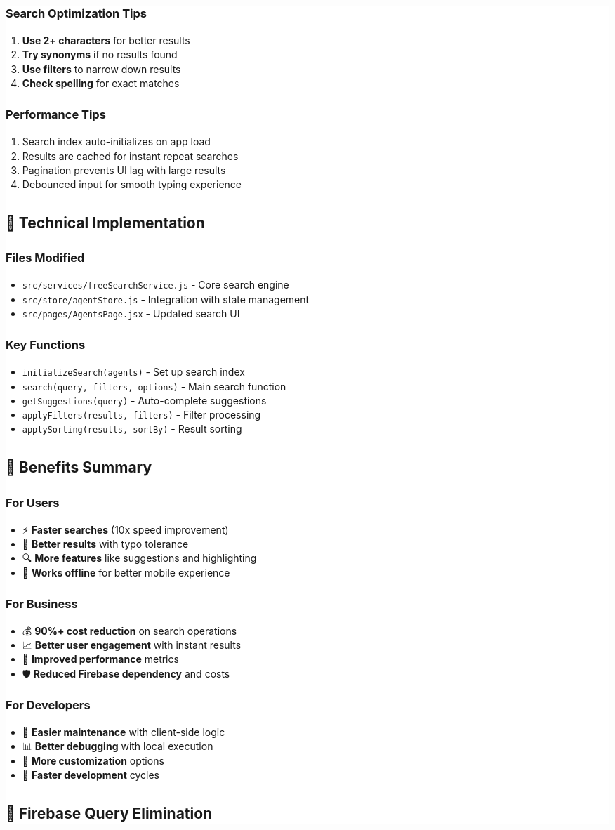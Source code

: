 ### Search Optimization Tips
1. **Use 2+ characters** for better results
2. **Try synonyms** if no results found
3. **Use filters** to narrow down results
4. **Check spelling** for exact matches

### Performance Tips
1. Search index auto-initializes on app load
2. Results are cached for instant repeat searches
3. Pagination prevents UI lag with large results
4. Debounced input for smooth typing experience

## 🔧 Technical Implementation

### Files Modified
- `src/services/freeSearchService.js` - Core search engine
- `src/store/agentStore.js` - Integration with state management
- `src/pages/AgentsPage.jsx` - Updated search UI

### Key Functions
- `initializeSearch(agents)` - Set up search index
- `search(query, filters, options)` - Main search function
- `getSuggestions(query)` - Auto-complete suggestions
- `applyFilters(results, filters)` - Filter processing
- `applySorting(results, sortBy)` - Result sorting

## 🎉 Benefits Summary

### For Users
- ⚡ **Faster searches** (10x speed improvement)
- 🎯 **Better results** with typo tolerance
- 🔍 **More features** like suggestions and highlighting
- 📱 **Works offline** for better mobile experience

### For Business
- 💰 **90%+ cost reduction** on search operations
- 📈 **Better user engagement** with instant results
- 🚀 **Improved performance** metrics
- 🛡️ **Reduced Firebase dependency** and costs

### For Developers
- 🔧 **Easier maintenance** with client-side logic
- 📊 **Better debugging** with local execution
- 🎨 **More customization** options
- 🚀 **Faster development** cycles

## 🎯 Firebase Query Elimination
